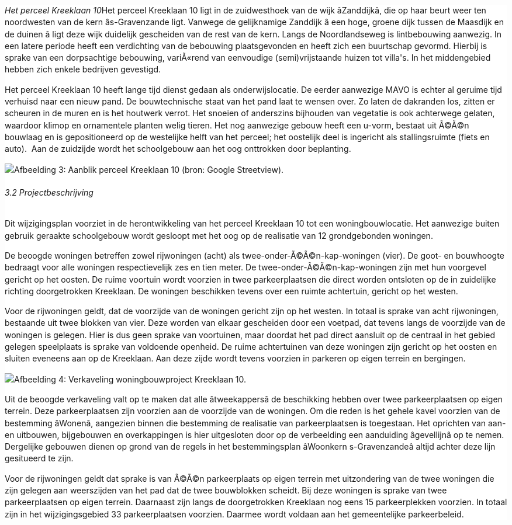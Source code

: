 *Het perceel Kreeklaan 10*Het perceel Kreeklaan 10 ligt in de zuidwesthoek van de wijk âZanddijkâ, die op haar beurt weer ten noordwesten van de kern âs\-Gravenzande ligt. Vanwege de gelijknamige Zanddijk â een hoge, groene dijk tussen de Maasdijk en de duinen â ligt deze wijk duidelijk gescheiden van de rest van de kern. Langs de Noordlandseweg is lintbebouwing aanwezig. In een latere periode heeft een verdichting van de bebouwing plaatsgevonden en heeft zich een buurtschap gevormd. Hierbij is sprake van een dorpsachtige bebouwing, variÃ«rend van eenvoudige (semi)vrijstaande huizen tot villa's. In het middengebied hebben zich enkele bedrijven gevestigd.

Het perceel Kreeklaan 10 heeft lange tijd dienst gedaan als onderwijslocatie. De eerder aanwezige MAVO is echter al geruime tijd verhuisd naar een nieuw pand. De bouwtechnische staat van het pand laat te wensen over. Zo laten de dakranden los, zitten er scheuren in de muren en is het houtwerk verrot. Het snoeien of anderszins bijhouden van vegetatie is ook achterwege gelaten, waardoor klimop en ornamentele planten welig tieren. Het nog aanwezige gebouw heeft een u\-vorm, bestaat uit Ã©Ã©n bouwlaag en is gepositioneerd op de westelijke helft van het perceel; het oostelijk deel is ingericht als stallingsruimte (fiets en auto).  Aan de zuidzijde wordt het schoolgebouw aan het oog onttrokken door beplanting.

![](i_NL.IMRO.1783.abp00000005w01-VA01_afbeelding24.jpg)Afbeelding 3: Aanblik perceel Kreeklaan 10 (bron: Google Streetview).

###### 3\.2 Projectbeschrijving

Dit wijzigingsplan voorziet in de herontwikkeling van het perceel Kreeklaan 10 tot een woningbouwlocatie. Het aanwezige buiten gebruik geraakte schoolgebouw wordt gesloopt met het oog op de realisatie van 12 grondgebonden woningen.

De beoogde woningen betreffen zowel rijwoningen (acht) als twee\-onder\-Ã©Ã©n\-kap\-woningen (vier). De goot\- en bouwhoogte bedraagt voor alle woningen respectievelijk zes en tien meter. De twee\-onder\-Ã©Ã©n\-kap\-woningen zijn met hun voorgevel gericht op het oosten. De ruime voortuin wordt voorzien in twee parkeerplaatsen die direct worden ontsloten op de in zuidelijke richting doorgetrokken Kreeklaan. De woningen beschikken tevens over een ruimte achtertuin, gericht op het westen.

Voor de rijwoningen geldt, dat de voorzijde van de woningen gericht zijn op het westen. In totaal is sprake van acht rijwoningen, bestaande uit twee blokken van vier. Deze worden van elkaar gescheiden door een voetpad, dat tevens langs de voorzijde van de woningen is gelegen. Hier is dus geen sprake van voortuinen, maar doordat het pad direct aansluit op de centraal in het gebied gelegen speelplaats is sprake van voldoende openheid. De ruime achtertuinen van deze woningen zijn gericht op het oosten en sluiten eveneens aan op de Kreeklaan. Aan deze zijde wordt tevens voorzien in parkeren op eigen terrein en bergingen.

![](i_NL.IMRO.1783.abp00000005w01-VA01_afbeelding25.png)Afbeelding 4: Verkaveling woningbouwproject Kreeklaan 10\.

Uit de beoogde verkaveling valt op te maken dat alle âtweekappersâ de beschikking hebben over twee parkeerplaatsen op eigen terrein. Deze parkeerplaatsen zijn voorzien aan de voorzijde van de woningen. Om die reden is het gehele kavel voorzien van de bestemming âWonenâ, aangezien binnen die bestemming de realisatie van parkeerplaatsen is toegestaan. Het oprichten van aan\- en uitbouwen, bijgebouwen en overkappingen is hier uitgesloten door op de verbeelding een aanduiding âgevellijnâ op te nemen. Dergelijke gebouwen dienen op grond van de regels in het bestemmingsplan âWoonkern s\-Gravenzandeâ altijd achter deze lijn gesitueerd te zijn.

Voor de rijwoningen geldt dat sprake is van Ã©Ã©n parkeerplaats op eigen terrein met uitzondering van de twee woningen die zijn gelegen aan weerszijden van het pad dat de twee bouwblokken scheidt. Bij deze woningen is sprake van twee parkeerplaatsen op eigen terrein. Daarnaast zijn langs de doorgetrokken Kreeklaan nog eens 15 parkeerplekken voorzien. In totaal zijn in het wijzigingsgebied 33 parkeerplaatsen voorzien. Daarmee wordt voldaan aan het gemeentelijke parkeerbeleid.
